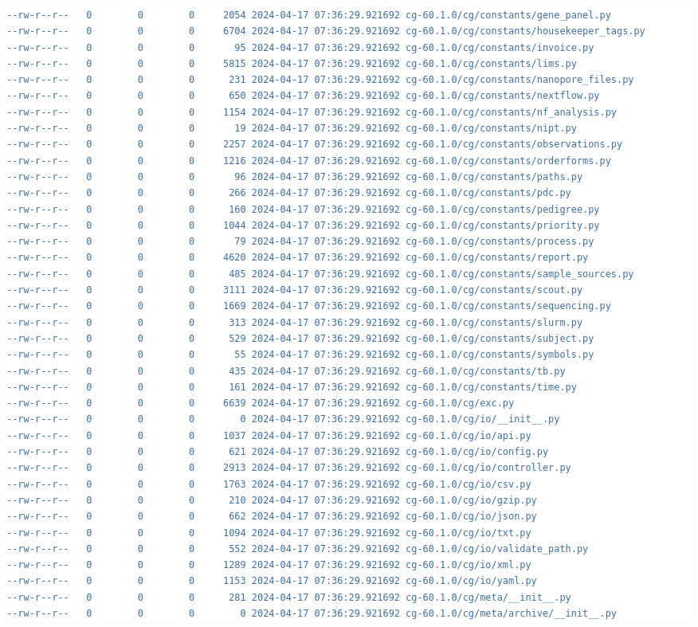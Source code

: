 ```diff
--rw-r--r--   0        0        0     2054 2024-04-17 07:36:29.921692 cg-60.1.0/cg/constants/gene_panel.py
--rw-r--r--   0        0        0     6704 2024-04-17 07:36:29.921692 cg-60.1.0/cg/constants/housekeeper_tags.py
--rw-r--r--   0        0        0       95 2024-04-17 07:36:29.921692 cg-60.1.0/cg/constants/invoice.py
--rw-r--r--   0        0        0     5815 2024-04-17 07:36:29.921692 cg-60.1.0/cg/constants/lims.py
--rw-r--r--   0        0        0      231 2024-04-17 07:36:29.921692 cg-60.1.0/cg/constants/nanopore_files.py
--rw-r--r--   0        0        0      650 2024-04-17 07:36:29.921692 cg-60.1.0/cg/constants/nextflow.py
--rw-r--r--   0        0        0     1154 2024-04-17 07:36:29.921692 cg-60.1.0/cg/constants/nf_analysis.py
--rw-r--r--   0        0        0       19 2024-04-17 07:36:29.921692 cg-60.1.0/cg/constants/nipt.py
--rw-r--r--   0        0        0     2257 2024-04-17 07:36:29.921692 cg-60.1.0/cg/constants/observations.py
--rw-r--r--   0        0        0     1216 2024-04-17 07:36:29.921692 cg-60.1.0/cg/constants/orderforms.py
--rw-r--r--   0        0        0       96 2024-04-17 07:36:29.921692 cg-60.1.0/cg/constants/paths.py
--rw-r--r--   0        0        0      266 2024-04-17 07:36:29.921692 cg-60.1.0/cg/constants/pdc.py
--rw-r--r--   0        0        0      160 2024-04-17 07:36:29.921692 cg-60.1.0/cg/constants/pedigree.py
--rw-r--r--   0        0        0     1044 2024-04-17 07:36:29.921692 cg-60.1.0/cg/constants/priority.py
--rw-r--r--   0        0        0       79 2024-04-17 07:36:29.921692 cg-60.1.0/cg/constants/process.py
--rw-r--r--   0        0        0     4620 2024-04-17 07:36:29.921692 cg-60.1.0/cg/constants/report.py
--rw-r--r--   0        0        0      485 2024-04-17 07:36:29.921692 cg-60.1.0/cg/constants/sample_sources.py
--rw-r--r--   0        0        0     3111 2024-04-17 07:36:29.921692 cg-60.1.0/cg/constants/scout.py
--rw-r--r--   0        0        0     1669 2024-04-17 07:36:29.921692 cg-60.1.0/cg/constants/sequencing.py
--rw-r--r--   0        0        0      313 2024-04-17 07:36:29.921692 cg-60.1.0/cg/constants/slurm.py
--rw-r--r--   0        0        0      529 2024-04-17 07:36:29.921692 cg-60.1.0/cg/constants/subject.py
--rw-r--r--   0        0        0       55 2024-04-17 07:36:29.921692 cg-60.1.0/cg/constants/symbols.py
--rw-r--r--   0        0        0      435 2024-04-17 07:36:29.921692 cg-60.1.0/cg/constants/tb.py
--rw-r--r--   0        0        0      161 2024-04-17 07:36:29.921692 cg-60.1.0/cg/constants/time.py
--rw-r--r--   0        0        0     6639 2024-04-17 07:36:29.921692 cg-60.1.0/cg/exc.py
--rw-r--r--   0        0        0        0 2024-04-17 07:36:29.921692 cg-60.1.0/cg/io/__init__.py
--rw-r--r--   0        0        0     1037 2024-04-17 07:36:29.921692 cg-60.1.0/cg/io/api.py
--rw-r--r--   0        0        0      621 2024-04-17 07:36:29.921692 cg-60.1.0/cg/io/config.py
--rw-r--r--   0        0        0     2913 2024-04-17 07:36:29.921692 cg-60.1.0/cg/io/controller.py
--rw-r--r--   0        0        0     1763 2024-04-17 07:36:29.921692 cg-60.1.0/cg/io/csv.py
--rw-r--r--   0        0        0      210 2024-04-17 07:36:29.921692 cg-60.1.0/cg/io/gzip.py
--rw-r--r--   0        0        0      662 2024-04-17 07:36:29.921692 cg-60.1.0/cg/io/json.py
--rw-r--r--   0        0        0     1094 2024-04-17 07:36:29.921692 cg-60.1.0/cg/io/txt.py
--rw-r--r--   0        0        0      552 2024-04-17 07:36:29.921692 cg-60.1.0/cg/io/validate_path.py
--rw-r--r--   0        0        0     1289 2024-04-17 07:36:29.921692 cg-60.1.0/cg/io/xml.py
--rw-r--r--   0        0        0     1153 2024-04-17 07:36:29.921692 cg-60.1.0/cg/io/yaml.py
--rw-r--r--   0        0        0      281 2024-04-17 07:36:29.921692 cg-60.1.0/cg/meta/__init__.py
--rw-r--r--   0        0        0        0 2024-04-17 07:36:29.921692 cg-60.1.0/cg/meta/archive/__init__.py
```